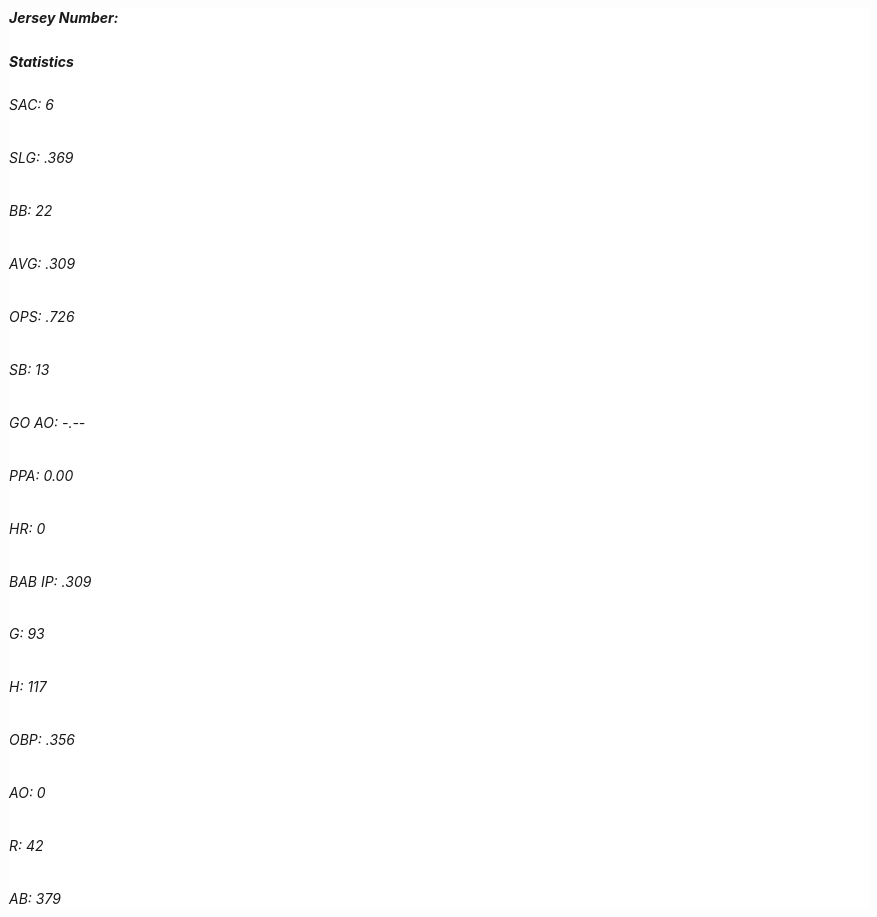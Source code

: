 ##### Jersey Number: 
##### Statistics
###### SAC: 6
###### SLG: .369
###### BB: 22
###### AVG: .309
###### OPS: .726
###### SB: 13
###### GO AO: -.--
###### PPA: 0.00
###### HR: 0
###### BAB IP: .309
###### G: 93
###### H: 117
###### OBP: .356
###### AO: 0
###### R: 42
###### AB: 379